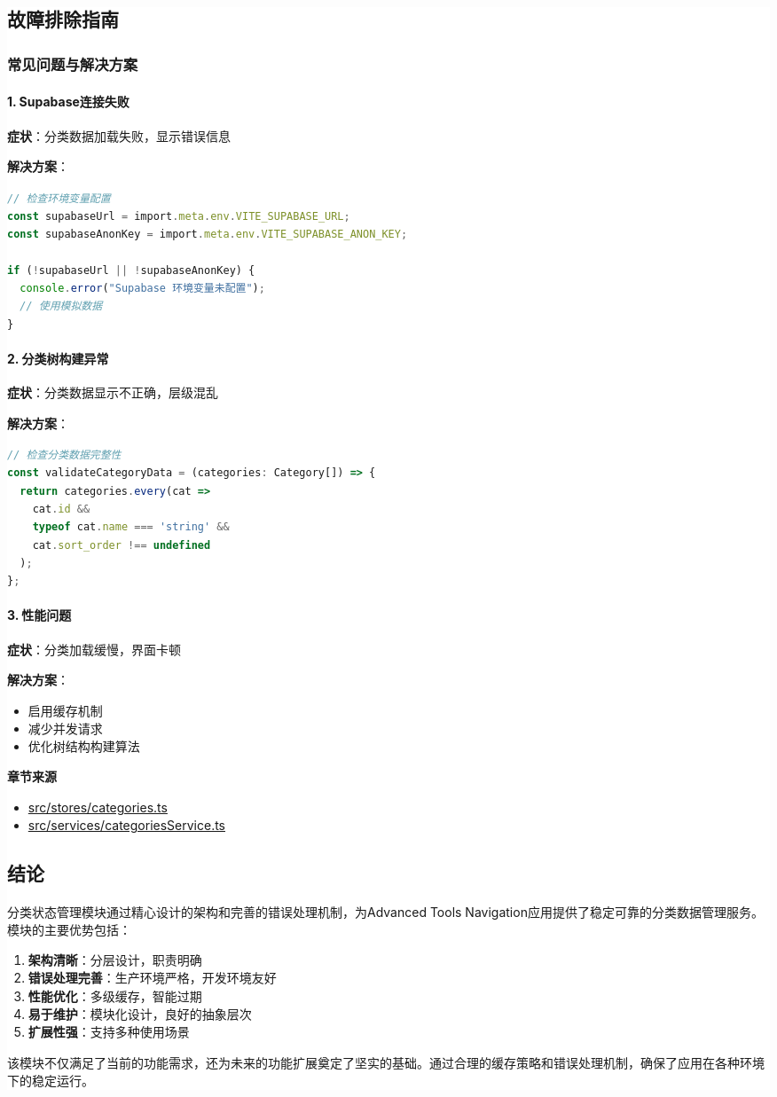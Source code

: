 ## 故障排除指南

### 常见问题与解决方案

#### 1. Supabase连接失败

**症状**：分类数据加载失败，显示错误信息

**解决方案**：
```typescript
// 检查环境变量配置
const supabaseUrl = import.meta.env.VITE_SUPABASE_URL;
const supabaseAnonKey = import.meta.env.VITE_SUPABASE_ANON_KEY;

if (!supabaseUrl || !supabaseAnonKey) {
  console.error("Supabase 环境变量未配置");
  // 使用模拟数据
}
```

#### 2. 分类树构建异常

**症状**：分类数据显示不正确，层级混乱

**解决方案**：
```typescript
// 检查分类数据完整性
const validateCategoryData = (categories: Category[]) => {
  return categories.every(cat => 
    cat.id && 
    typeof cat.name === 'string' && 
    cat.sort_order !== undefined
  );
};
```

#### 3. 性能问题

**症状**：分类加载缓慢，界面卡顿

**解决方案**：
- 启用缓存机制
- 减少并发请求
- 优化树结构构建算法

**章节来源**
- [src/stores/categories.ts](file://src/stores/categories.ts#L25-L50)
- [src/services/categoriesService.ts](file://src/services/categoriesService.ts#L280-L320)

## 结论

分类状态管理模块通过精心设计的架构和完善的错误处理机制，为Advanced Tools Navigation应用提供了稳定可靠的分类数据管理服务。模块的主要优势包括：

1. **架构清晰**：分层设计，职责明确
2. **错误处理完善**：生产环境严格，开发环境友好
3. **性能优化**：多级缓存，智能过期
4. **易于维护**：模块化设计，良好的抽象层次
5. **扩展性强**：支持多种使用场景

该模块不仅满足了当前的功能需求，还为未来的功能扩展奠定了坚实的基础。通过合理的缓存策略和错误处理机制，确保了应用在各种环境下的稳定运行。